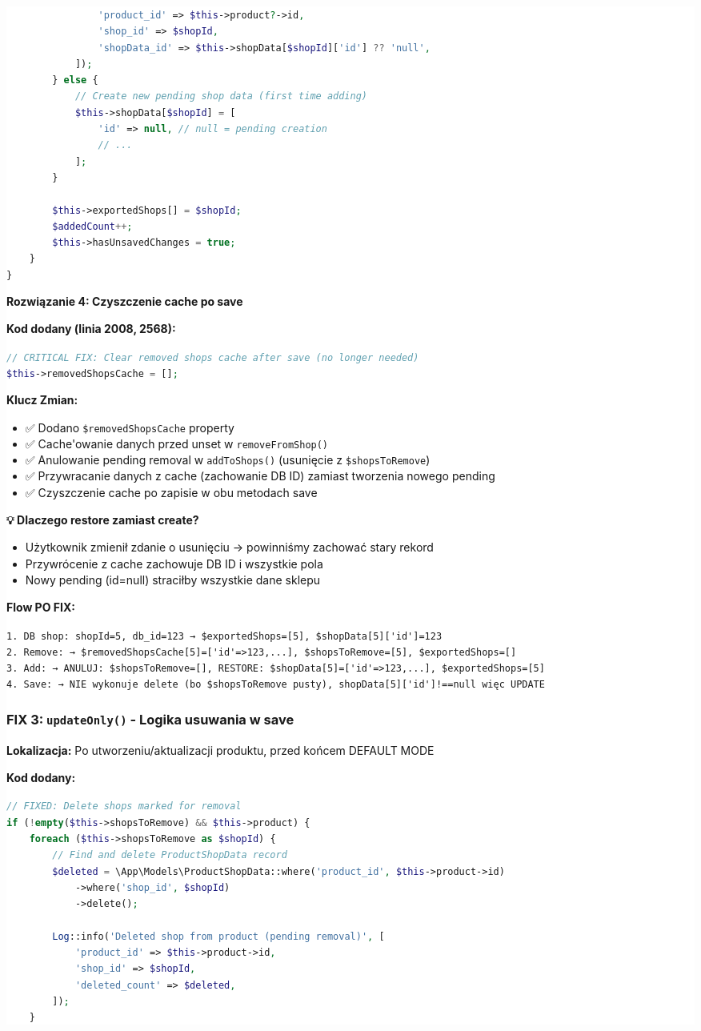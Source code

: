 ```php
                'product_id' => $this->product?->id,
                'shop_id' => $shopId,
                'shopData_id' => $this->shopData[$shopId]['id'] ?? 'null',
            ]);
        } else {
            // Create new pending shop data (first time adding)
            $this->shopData[$shopId] = [
                'id' => null, // null = pending creation
                // ...
            ];
        }

        $this->exportedShops[] = $shopId;
        $addedCount++;
        $this->hasUnsavedChanges = true;
    }
}
```

**Rozwiązanie 4: Czyszczenie cache po save**

**Kod dodany (linia 2008, 2568):**
```php
// CRITICAL FIX: Clear removed shops cache after save (no longer needed)
$this->removedShopsCache = [];
```

**Klucz Zmian:**
- ✅ Dodano `$removedShopsCache` property
- ✅ Cache'owanie danych przed unset w `removeFromShop()`
- ✅ Anulowanie pending removal w `addToShops()` (usunięcie z `$shopsToRemove`)
- ✅ Przywracanie danych z cache (zachowanie DB ID) zamiast tworzenia nowego pending
- ✅ Czyszczenie cache po zapisie w obu metodach save

**💡 Dlaczego restore zamiast create?**
- Użytkownik zmienił zdanie o usunięciu → powinniśmy zachować stary rekord
- Przywrócenie z cache zachowuje DB ID i wszystkie pola
- Nowy pending (id=null) straciłby wszystkie dane sklepu

**Flow PO FIX:**
```
1. DB shop: shopId=5, db_id=123 → $exportedShops=[5], $shopData[5]['id']=123
2. Remove: → $removedShopsCache[5]=['id'=>123,...], $shopsToRemove=[5], $exportedShops=[]
3. Add: → ANULUJ: $shopsToRemove=[], RESTORE: $shopData[5]=['id'=>123,...], $exportedShops=[5]
4. Save: → NIE wykonuje delete (bo $shopsToRemove pusty), shopData[5]['id']!==null więc UPDATE
```

### FIX 3: `updateOnly()` - Logika usuwania w save

**Lokalizacja:** Po utworzeniu/aktualizacji produktu, przed końcem DEFAULT MODE

**Kod dodany:**
```php
// FIXED: Delete shops marked for removal
if (!empty($this->shopsToRemove) && $this->product) {
    foreach ($this->shopsToRemove as $shopId) {
        // Find and delete ProductShopData record
        $deleted = \App\Models\ProductShopData::where('product_id', $this->product->id)
            ->where('shop_id', $shopId)
            ->delete();

        Log::info('Deleted shop from product (pending removal)', [
            'product_id' => $this->product->id,
            'shop_id' => $shopId,
            'deleted_count' => $deleted,
        ]);
    }
```